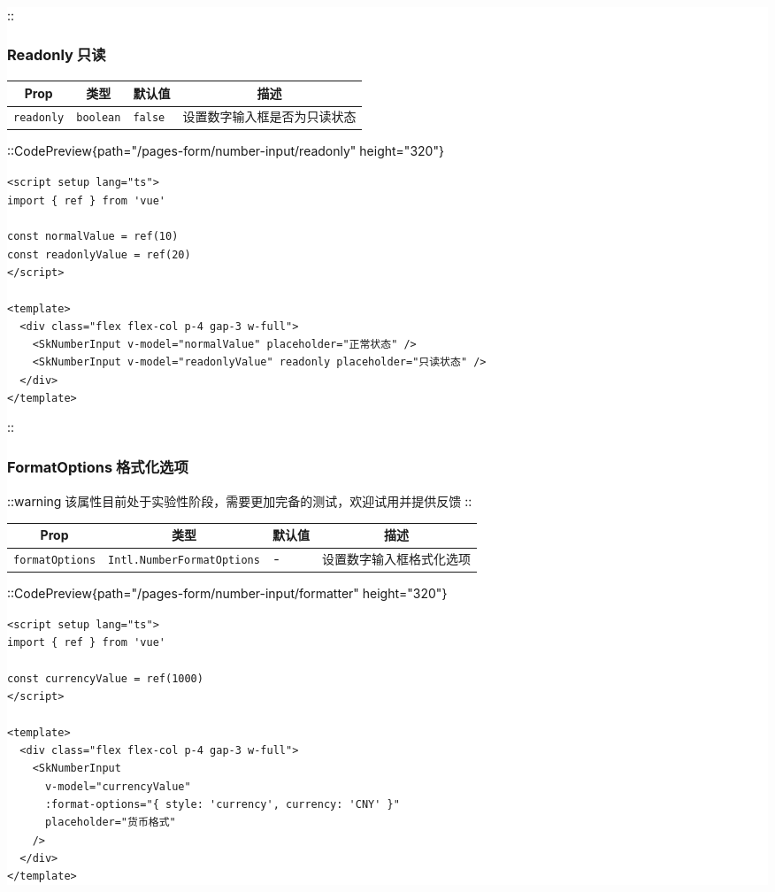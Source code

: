 
::


### Readonly 只读

| Prop       | 类型      | 默认值  | 描述                         |
|------------|-----------|---------|------------------------------|
| `readonly` | `boolean` | `false` | 设置数字输入框是否为只读状态 |

::CodePreview{path="/pages-form/number-input/readonly" height="320"}


```vue
<script setup lang="ts">
import { ref } from 'vue'

const normalValue = ref(10)
const readonlyValue = ref(20)
</script>

<template>
  <div class="flex flex-col p-4 gap-3 w-full">
    <SkNumberInput v-model="normalValue" placeholder="正常状态" />
    <SkNumberInput v-model="readonlyValue" readonly placeholder="只读状态" />
  </div>
</template>
```


::

### FormatOptions 格式化选项

::warning
该属性目前处于实验性阶段，需要更加完备的测试，欢迎试用并提供反馈
::

| Prop            | 类型                       | 默认值 | 描述                     |
|-----------------|----------------------------|--------|--------------------------|
| `formatOptions` | `Intl.NumberFormatOptions` | -      | 设置数字输入框格式化选项 |

::CodePreview{path="/pages-form/number-input/formatter" height="320"}


```vue
<script setup lang="ts">
import { ref } from 'vue'

const currencyValue = ref(1000)
</script>

<template>
  <div class="flex flex-col p-4 gap-3 w-full">
    <SkNumberInput
      v-model="currencyValue"
      :format-options="{ style: 'currency', currency: 'CNY' }"
      placeholder="货币格式"
    />
  </div>
</template>
```
